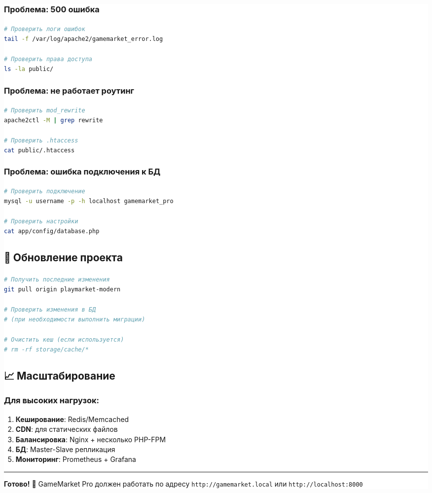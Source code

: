 ### Проблема: 500 ошибка
```bash
# Проверить логи ошибок
tail -f /var/log/apache2/gamemarket_error.log

# Проверить права доступа
ls -la public/
```

### Проблема: не работает роутинг
```bash
# Проверить mod_rewrite
apache2ctl -M | grep rewrite

# Проверить .htaccess
cat public/.htaccess
```

### Проблема: ошибка подключения к БД
```bash
# Проверить подключение
mysql -u username -p -h localhost gamemarket_pro

# Проверить настройки
cat app/config/database.php
```

## 🔄 Обновление проекта

```bash
# Получить последние изменения
git pull origin playmarket-modern

# Проверить изменения в БД
# (при необходимости выполнить миграции)

# Очистить кеш (если используется)
# rm -rf storage/cache/*
```

## 📈 Масштабирование

### Для высоких нагрузок:
1. **Кеширование**: Redis/Memcached
2. **CDN**: для статических файлов
3. **Балансировка**: Nginx + несколько PHP-FPM
4. **БД**: Master-Slave репликация
5. **Мониторинг**: Prometheus + Grafana

---

**Готово!** 🎉 GameMarket Pro должен работать по адресу `http://gamemarket.local` или `http://localhost:8000`